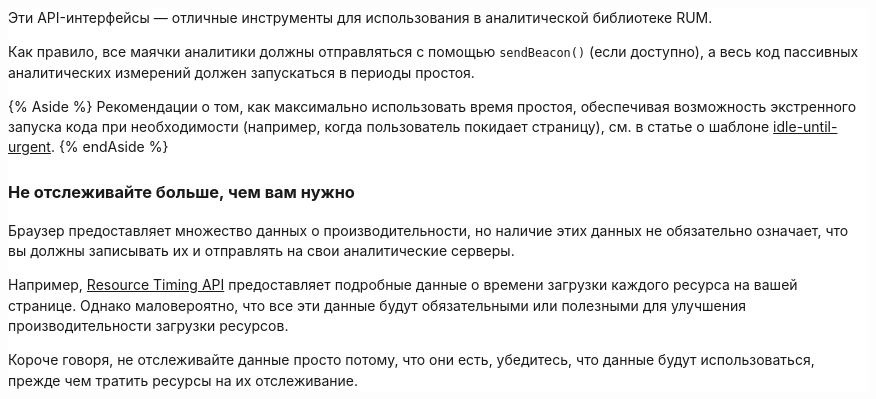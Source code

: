 Эти API-интерфейсы — отличные инструменты для использования в аналитической библиотеке RUM.

Как правило, все маячки аналитики должны отправляться с помощью `sendBeacon()` (если доступно), а весь код пассивных аналитических измерений должен  запускаться в периоды простоя.

{% Aside %} Рекомендации о том, как максимально использовать время простоя, обеспечивая возможность экстренного запуска кода при необходимости (например, когда пользователь покидает страницу), см. в статье о шаблоне [idle-until-urgent](https://philipwalton.com/articles/idle-until-urgent/). {% endAside %}

### Не отслеживайте больше, чем вам нужно

Браузер предоставляет множество данных о производительности, но наличие этих данных не обязательно означает, что вы должны записывать их и отправлять на свои аналитические серверы.

Например, [Resource Timing API](https://w3c.github.io/resource-timing/) предоставляет подробные данные о времени загрузки каждого ресурса на вашей странице. Однако маловероятно, что все эти данные будут обязательными или полезными для улучшения производительности загрузки ресурсов.

Короче говоря, не отслеживайте данные просто потому, что они есть, убедитесь, что данные будут использоваться, прежде чем тратить ресурсы на их отслеживание.

